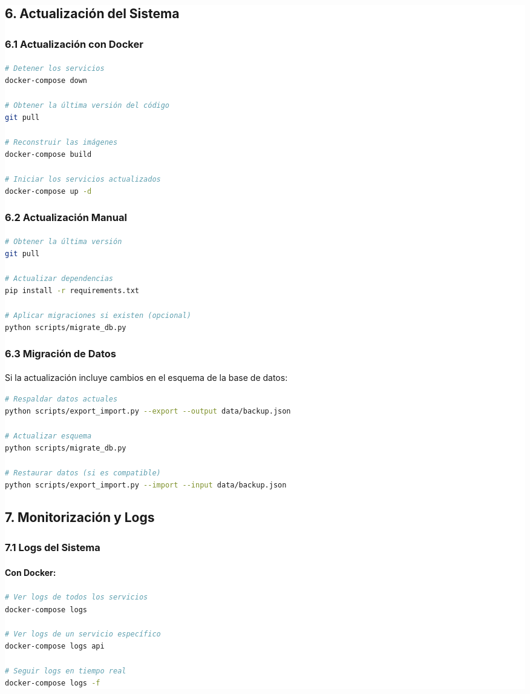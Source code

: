 ## 6. Actualización del Sistema

### 6.1 Actualización con Docker

```bash
# Detener los servicios
docker-compose down

# Obtener la última versión del código
git pull

# Reconstruir las imágenes
docker-compose build

# Iniciar los servicios actualizados
docker-compose up -d
```

### 6.2 Actualización Manual

```bash
# Obtener la última versión
git pull

# Actualizar dependencias
pip install -r requirements.txt

# Aplicar migraciones si existen (opcional)
python scripts/migrate_db.py
```

### 6.3 Migración de Datos

Si la actualización incluye cambios en el esquema de la base de datos:

```bash
# Respaldar datos actuales
python scripts/export_import.py --export --output data/backup.json

# Actualizar esquema
python scripts/migrate_db.py

# Restaurar datos (si es compatible)
python scripts/export_import.py --import --input data/backup.json
```

## 7. Monitorización y Logs

### 7.1 Logs del Sistema

#### Con Docker:
```bash
# Ver logs de todos los servicios
docker-compose logs

# Ver logs de un servicio específico
docker-compose logs api

# Seguir logs en tiempo real
docker-compose logs -f
```

